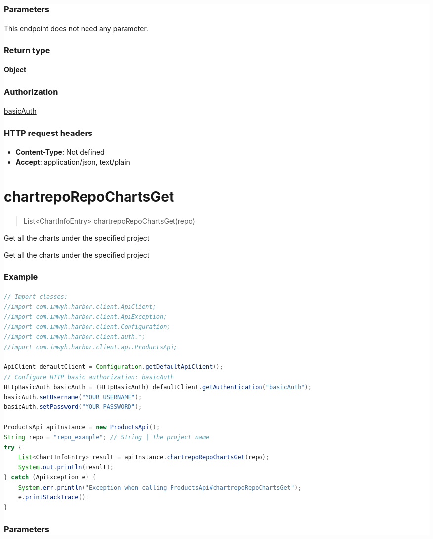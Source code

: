 ### Parameters
This endpoint does not need any parameter.

### Return type

**Object**

### Authorization

[basicAuth](../README.md#basicAuth)

### HTTP request headers

 - **Content-Type**: Not defined
 - **Accept**: application/json, text/plain

<a name="chartrepoRepoChartsGet"></a>
# **chartrepoRepoChartsGet**
> List&lt;ChartInfoEntry&gt; chartrepoRepoChartsGet(repo)

Get all the charts under the specified project

Get all the charts under the specified project

### Example
```java
// Import classes:
//import com.imwyh.harbor.client.ApiClient;
//import com.imwyh.harbor.client.ApiException;
//import com.imwyh.harbor.client.Configuration;
//import com.imwyh.harbor.client.auth.*;
//import com.imwyh.harbor.client.api.ProductsApi;

ApiClient defaultClient = Configuration.getDefaultApiClient();
// Configure HTTP basic authorization: basicAuth
HttpBasicAuth basicAuth = (HttpBasicAuth) defaultClient.getAuthentication("basicAuth");
basicAuth.setUsername("YOUR USERNAME");
basicAuth.setPassword("YOUR PASSWORD");

ProductsApi apiInstance = new ProductsApi();
String repo = "repo_example"; // String | The project name
try {
    List<ChartInfoEntry> result = apiInstance.chartrepoRepoChartsGet(repo);
    System.out.println(result);
} catch (ApiException e) {
    System.err.println("Exception when calling ProductsApi#chartrepoRepoChartsGet");
    e.printStackTrace();
}
```

### Parameters
